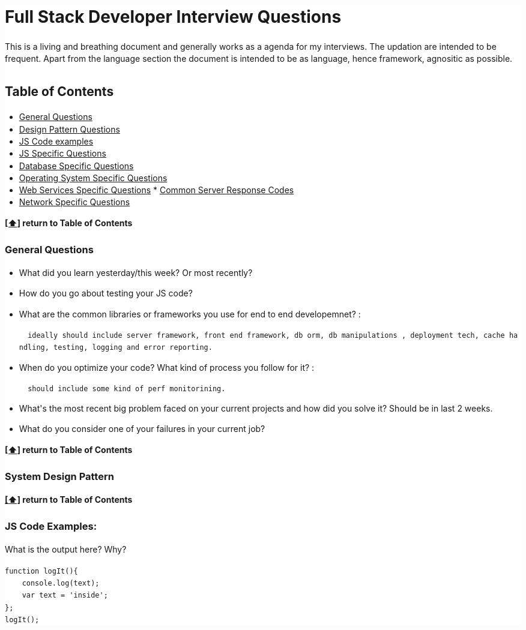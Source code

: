 # Full Stack Developer Interview Questions

This is a living and breathing document and generally works as a agenda for my interviews. The updation are intended to be frequent.
Apart from the language section the document is intended to be as language, hence framework, agnositic as possible.

## <a name="toc">Table of Contents</a>

- [General Questions](#general)
- [Design Pattern Questions](#dpspecific)
- [JS Code examples](#jscodeexamples)
- [JS Specific Questions](#jsspecific)
- [Database Specific Questions](#databasespecific)
- [Operating System Specific Questions](#osespecific)
- [Web Services Specific Questions](#webservicesespecific) \* [Common Server Response Codes](#csrcspecific)
- [Network Specific Questions](#networkspecific)

**[[⬆]](#toc) return to Table of Contents**

### <a name="general">General Questions</a>

- What did you learn yesterday/this week? Or most recently?
- How do you go about testing your JS code?
- What are the common libraries or frameworks you use for end to end developemnet? :

      	ideally should include server framework, front end framework, db orm, db manipulations , deployment tech, cache handling, testing, logging and error reporting.

- When do you optimize your code? What kind of process you follow for it? :

      	should include some kind of perf monitorining.

- What's the most recent big problem faced on your current projects and how did you solve it? Should be in last 2 weeks.
- What do you consider one of your failures in your current job?

**[[⬆]](#toc) return to Table of Contents**

### <a name="dpspecific"> System Design Pattern</a>

**[[⬆]](#toc) return to Table of Contents**

### <a name="jscodeexamples">JS Code Examples:</a>

What is the output here? Why?

```var text = 'outside';
function logIt(){
    console.log(text);
    var text = 'inside';
};
logIt();
```
